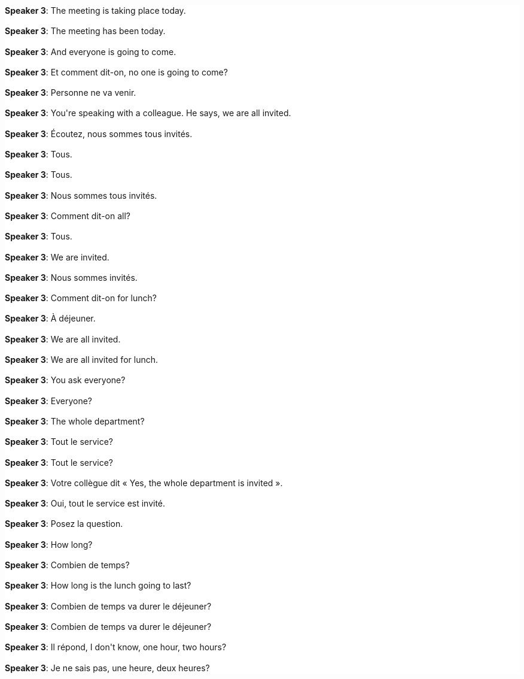 **Speaker 3**: The meeting is taking place today.

**Speaker 3**: The meeting has been today.

**Speaker 3**: And everyone is going to come.

**Speaker 3**: Et comment dit-on, no one is going to come?

**Speaker 3**: Personne ne va venir.

**Speaker 3**: You're speaking with a colleague. He says, we are all invited.

**Speaker 3**: Écoutez, nous sommes tous invités.

**Speaker 3**: Tous.

**Speaker 3**: Tous.

**Speaker 3**: Nous sommes tous invités.

**Speaker 3**: Comment dit-on all?

**Speaker 3**: Tous.

**Speaker 3**: We are invited.

**Speaker 3**: Nous sommes invités.

**Speaker 3**: Comment dit-on for lunch?

**Speaker 3**: À déjeuner.

**Speaker 3**: We are all invited.

**Speaker 3**: We are all invited for lunch.

**Speaker 3**: You ask everyone?

**Speaker 3**: Everyone?

**Speaker 3**: The whole department?

**Speaker 3**: Tout le service?

**Speaker 3**: Tout le service?

**Speaker 3**: Votre collègue dit « Yes, the whole department is invited ».

**Speaker 3**: Oui, tout le service est invité.

**Speaker 3**: Posez la question.

**Speaker 3**: How long?

**Speaker 3**: Combien de temps?

**Speaker 3**: How long is the lunch going to last?

**Speaker 3**: Combien de temps va durer le déjeuner?

**Speaker 3**: Combien de temps va durer le déjeuner?

**Speaker 3**: Il répond, I don't know, one hour, two hours?

**Speaker 3**: Je ne sais pas, une heure, deux heures?
